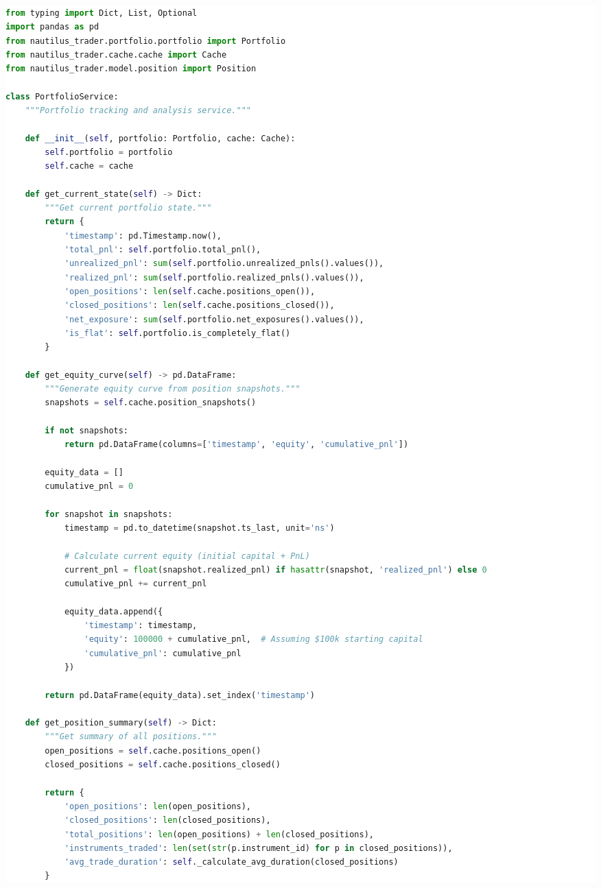 ```python
from typing import Dict, List, Optional
import pandas as pd
from nautilus_trader.portfolio.portfolio import Portfolio
from nautilus_trader.cache.cache import Cache
from nautilus_trader.model.position import Position

class PortfolioService:
    """Portfolio tracking and analysis service."""

    def __init__(self, portfolio: Portfolio, cache: Cache):
        self.portfolio = portfolio
        self.cache = cache

    def get_current_state(self) -> Dict:
        """Get current portfolio state."""
        return {
            'timestamp': pd.Timestamp.now(),
            'total_pnl': self.portfolio.total_pnl(),
            'unrealized_pnl': sum(self.portfolio.unrealized_pnls().values()),
            'realized_pnl': sum(self.portfolio.realized_pnls().values()),
            'open_positions': len(self.cache.positions_open()),
            'closed_positions': len(self.cache.positions_closed()),
            'net_exposure': sum(self.portfolio.net_exposures().values()),
            'is_flat': self.portfolio.is_completely_flat()
        }

    def get_equity_curve(self) -> pd.DataFrame:
        """Generate equity curve from position snapshots."""
        snapshots = self.cache.position_snapshots()

        if not snapshots:
            return pd.DataFrame(columns=['timestamp', 'equity', 'cumulative_pnl'])

        equity_data = []
        cumulative_pnl = 0

        for snapshot in snapshots:
            timestamp = pd.to_datetime(snapshot.ts_last, unit='ns')

            # Calculate current equity (initial capital + PnL)
            current_pnl = float(snapshot.realized_pnl) if hasattr(snapshot, 'realized_pnl') else 0
            cumulative_pnl += current_pnl

            equity_data.append({
                'timestamp': timestamp,
                'equity': 100000 + cumulative_pnl,  # Assuming $100k starting capital
                'cumulative_pnl': cumulative_pnl
            })

        return pd.DataFrame(equity_data).set_index('timestamp')

    def get_position_summary(self) -> Dict:
        """Get summary of all positions."""
        open_positions = self.cache.positions_open()
        closed_positions = self.cache.positions_closed()

        return {
            'open_positions': len(open_positions),
            'closed_positions': len(closed_positions),
            'total_positions': len(open_positions) + len(closed_positions),
            'instruments_traded': len(set(str(p.instrument_id) for p in closed_positions)),
            'avg_trade_duration': self._calculate_avg_duration(closed_positions)
        }
```